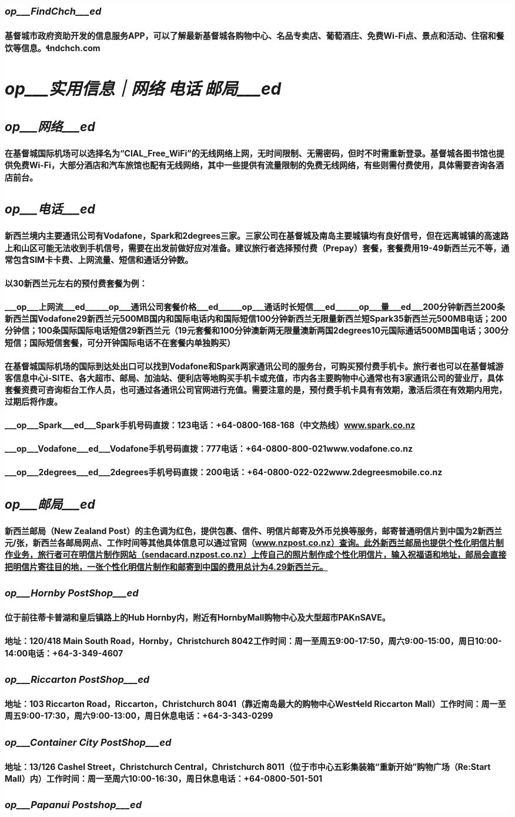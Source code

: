 ### ___op___FindChch___ed___
#### 基督城市政府资助开发的信息服务APP，可以了解最新基督城各购物中心、名品专卖店、葡萄酒庄、免费Wi-Fi点、景点和活动、住宿和餐饮等信息。ndchch.com
# ___op___实用信息｜网络 电话 邮局___ed___
## ___op___网络___ed___
#### 在基督城国际机场可以选择名为“CIAL_Free_WiFi”的无线网络上网，无时间限制、无需密码，但时不时需重新登录。基督城各图书馆也提供免费Wi-Fi，大部分酒店和汽车旅馆也配有无线网络，其中一些提供有流量限制的免费无线网络，有些则需付费使用，具体需要咨询各酒店前台。
## ___op___电话___ed___
#### 新西兰境内主要通讯公司有Vodafone，Spark和2degrees三家。三家公司在基督城及南岛主要城镇均有良好信号，但在远离城镇的高速路上和山区可能无法收到手机信号，需要在出发前做好应对准备。建议旅行者选择预付费（Prepay）套餐，套餐费用19-49新西兰元不等，通常包含SIM卡卡费、上网流量、短信和通话分钟数。
#### 以30新西兰元左右的预付费套餐为例：
#### ___op___上网流___ed______op___通讯公司套餐价格___ed______op___通话时长短信___ed______op___量___ed___200分钟新西兰200条新西兰国Vodafone29新西兰元500MB国内和国际电话内和国际短信100分钟新西兰无限量新西兰短Spark35新西兰元500MB电话；200分钟信；100条国际国际电话短信29新西兰元（19元套餐和100分钟澳新两无限量澳新两国2degrees10元国际通话500MB国电话；300分短信；国际短信套餐，可分开钟国际电话不在套餐内单独购买）
#### 在基督城国际机场的国际到达处出口可以找到Vodafone和Spark两家通讯公司的服务台，可购买预付费手机卡。旅行者也可以在基督城游客信息中心i-SITE、各大超市、邮局、加油站、便利店等地购买手机卡或充值，市内各主要购物中心通常也有3家通讯公司的营业厅，具体套餐资费可咨询柜台工作人员，也可通过各通讯公司官网进行充值。需要注意的是，预付费手机卡具有有效期，激活后须在有效期内用完，过期后将作废。
#### ___op___Spark___ed___Spark手机号码直拨：123电话：+64-0800-168-168（中文热线）www.spark.co.nz
#### ___op___Vodafone___ed___Vodafone手机号码直拨：777电话：+64-0800-800-021www.vodafone.co.nz
#### ___op___2degrees___ed___2degrees手机号码直拨：200电话：+64-0800-022-022www.2degreesmobile.co.nz
## ___op___邮局___ed___
#### 新西兰邮局（New Zealand Post）的主色调为红色，提供包裹、信件、明信片邮寄及外币兑换等服务，邮寄普通明信片到中国为2新西兰元/张，新西兰各邮局网点、工作时间等其他具体信息可以通过官网（www.nzpost.co.nz）查询。此外新西兰邮局也提供个性化明信片制作业务，旅行者可在明信片制作网站（sendacard.nzpost.co.nz）上传自己的照片制作成个性化明信片，输入祝福语和地址，邮局会直接把明信片寄往目的地，一张个性化明信片制作和邮寄到中国的费用总计为4.29新西兰元。
### ___op___Hornby PostShop___ed___
#### 位于前往蒂卡普湖和皇后镇路上的Hub Hornby内，附近有HornbyMall购物中心及大型超市PAKnSAVE。
#### 地址：120/418 Main South Road，Hornby，Christchurch 8042工作时间：周一至周五9:00-17:50，周六9:00-15:00，周日10:00-14:00电话：+64-3-349-4607
### ___op___Riccarton PostShop___ed___
#### 地址：103 Riccarton Road，Riccarton，Christchurch 8041（靠近南岛最大的购物中心Westeld Riccarton Mall）工作时间：周一至周五9:00-17:30，周六9:00-13:00，周日休息电话：+64-3-343-0299
### ___op___Container City PostShop___ed___
#### 地址：13/126 Cashel Street，Christchurch Central，Christchurch 8011（位于市中心五彩集装箱“重新开始”购物广场（Re:Start Mall）内）工作时间：周一至周六10:00-16:30，周日休息电话：+64-0800-501-501
### ___op___Papanui Postshop___ed___